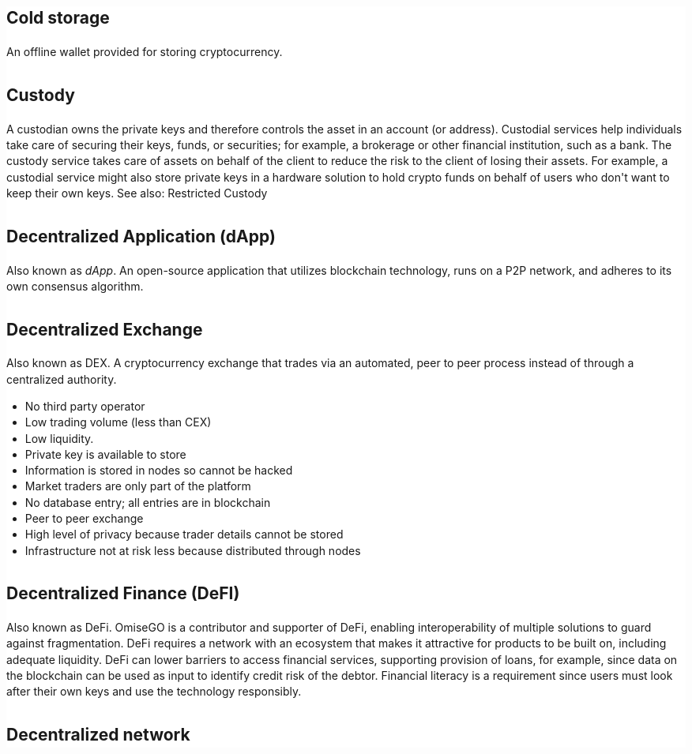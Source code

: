 

## Cold storage
An offline wallet provided for storing cryptocurrency.



## Custody
A custodian owns the private keys and therefore controls the asset in an account (or address).
Custodial services help individuals take care of securing their keys, funds, or securities; for example, a brokerage or other financial institution, such as a bank. The custody service takes care of assets on behalf of the client to reduce the risk to the client of losing their assets. For example, a custodial service might also store private keys in a hardware solution to hold crypto funds on behalf of users who don't want to keep their own keys. 
See also: Restricted Custody



## Decentralized Application (dApp)
Also known as *dApp*. An open-source application that utilizes blockchain technology, runs on a P2P network, and adheres to its own consensus algorithm.



## Decentralized Exchange
Also known as DEX. A cryptocurrency exchange that trades via an automated, peer to peer process instead of through a centralized authority.

* No third party operator
* Low trading volume (less than CEX)
* Low liquidity.
* Private key is available to store
* Information is stored in nodes so cannot be hacked
* Market traders are only part of the platform
* No database entry; all entries are in blockchain
* Peer to peer exchange
* High level of privacy because trader details cannot be stored
* Infrastructure not at risk less because distributed through nodes



## Decentralized Finance (DeFI)
Also known as DeFi. OmiseGO is a contributor and supporter of DeFi, enabling interoperability of multiple solutions to guard against fragmentation.
DeFi requires a network with an ecosystem that makes it attractive for products to be built on, including adequate liquidity. DeFi can lower barriers to access financial services, supporting provision of loans, for example, since data on the blockchain can be used as input to identify credit risk of the debtor. Financial literacy is a requirement since users must look after their own keys and use the technology responsibly.



## Decentralized network